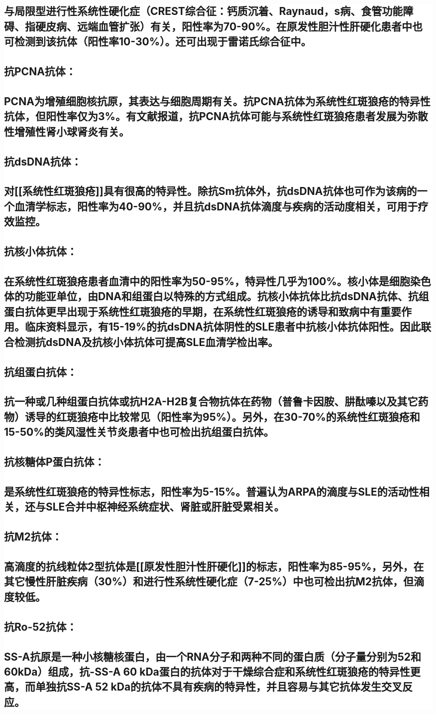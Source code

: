 ## 与局限型进行性系统性硬化症（CREST综合征：钙质沉着、Raynaud，s病、食管功能障碍、指硬皮病、远端血管扩张）有关，阳性率为70-90%。在原发性胆汁性肝硬化患者中也可检测到该抗体（阳性率10-30%）。还可出现于雷诺氏综合征中。

## **抗PCNA抗体：**

## PCNA为增殖细胞核抗原，其表达与细胞周期有关。抗PCNA抗体为系统性红斑狼疮的特异性抗体，但阳性率仅为3%。有文献报道，抗PCNA抗体可能与系统性红斑狼疮患者发展为弥散性增殖性肾小球肾炎有关。

## **抗dsDNA抗体：**

## 对[[系统性红斑狼疮]]具有很高的特异性。除抗Sm抗体外，抗dsDNA抗体也可作为该病的一个血清学标志，阳性率为40-90%，并且抗dsDNA抗体滴度与疾病的活动度相关，可用于疗效监控。

## **抗核小体抗体：**

## 在系统性红斑狼疮患者血清中的阳性率为50-95%，特异性几乎为100%。核小体是细胞染色体的功能亚单位，由DNA和组蛋白以特殊的方式组成。抗核小体抗体比抗dsDNA抗体、抗组蛋白抗体更早出现于系统性红斑狼疮的早期，在系统性红斑狼疮的诱导和致病中有重要作用。临床资料显示，有15-19%的抗dsDNA抗体阴性的SLE患者中抗核小体抗体阳性。因此联合检测抗dsDNA及抗核小体抗体可提高SLE血清学检出率。

## **抗组蛋白抗体：**

## 抗一种或几种组蛋白抗体或抗H2A-H2B复合物抗体在药物（普鲁卡因胺、肼酞嗪以及其它药物）诱导的红斑狼疮中比较常见（阳性率为95%）。另外，在30-70%的系统性红斑狼疮和15-50%的类风湿性关节炎患者中也可检出抗组蛋白抗体。

## **抗核糖体P蛋白抗体：**

## 是系统性红斑狼疮的特异性标志，阳性率为5-15%。普遍认为ARPA的滴度与SLE的活动性相关，还与SLE合并中枢神经系统症状、肾脏或肝脏受累相关。

## **抗M2抗体：**

## 高滴度的抗线粒体2型抗体是[[原发性胆汁性肝硬化]]的标志，阳性率为85-95%，另外，在其它慢性肝脏疾病（30%）和进行性系统性硬化症（7-25%）中也可检出抗M2抗体，但滴度较低。

## **抗Ro-52抗体：**

## SS-A抗原是一种小核糖核蛋白，由一个RNA分子和两种不同的蛋白质（分子量分别为52和60kDa）组成，抗-SS-A 60 kDa蛋白的抗体对于干燥综合症和系统性红斑狼疮的特异性更高，而单独抗SS-A 52 kDa的抗体不具有疾病的特异性，并且容易与其它抗体发生交叉反应。
